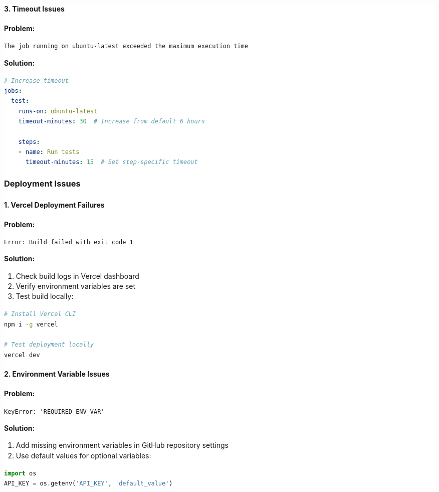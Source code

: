 #### 3. Timeout Issues

**Problem:**
```
The job running on ubuntu-latest exceeded the maximum execution time
```

**Solution:**
```yaml
# Increase timeout
jobs:
  test:
    runs-on: ubuntu-latest
    timeout-minutes: 30  # Increase from default 6 hours

    steps:
    - name: Run tests
      timeout-minutes: 15  # Set step-specific timeout
```

### Deployment Issues

#### 1. Vercel Deployment Failures

**Problem:**
```
Error: Build failed with exit code 1
```

**Solution:**
1. Check build logs in Vercel dashboard
2. Verify environment variables are set
3. Test build locally:
```bash
# Install Vercel CLI
npm i -g vercel

# Test deployment locally
vercel dev
```

#### 2. Environment Variable Issues

**Problem:**
```
KeyError: 'REQUIRED_ENV_VAR'
```

**Solution:**
1. Add missing environment variables in GitHub repository settings
2. Use default values for optional variables:
```python
import os
API_KEY = os.getenv('API_KEY', 'default_value')
```
